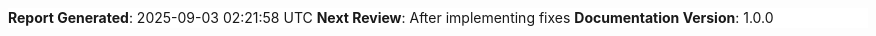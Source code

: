 
**Report Generated**: 2025-09-03 02:21:58 UTC
**Next Review**: After implementing fixes
**Documentation Version**: 1.0.0
